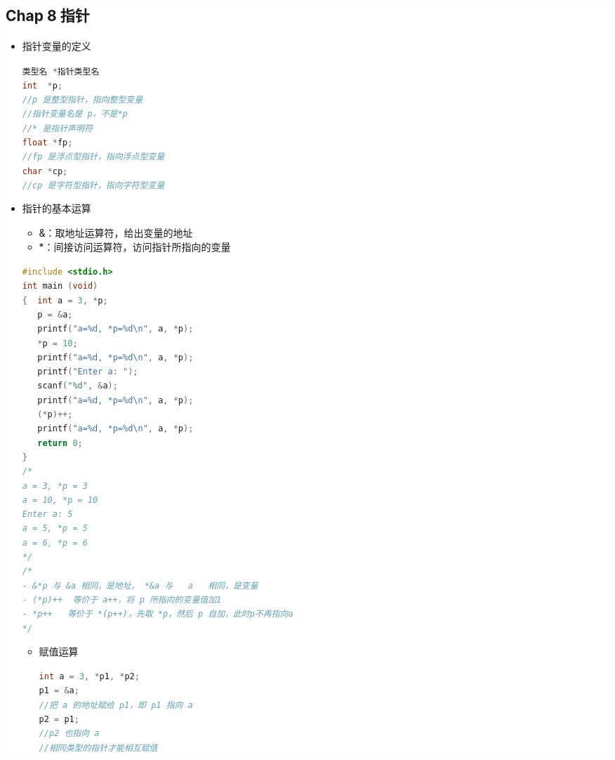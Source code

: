 
## Chap 8 指针

- 指针变量的定义

  ```c
  类型名 *指针类型名
  int  *p; 
  //p 是整型指针，指向整型变量
  //指针变量名是 p，不是*p
  //* 是指针声明符
  float *fp;   
  //fp 是浮点型指针，指向浮点型变量
  char *cp;
  //cp 是字符型指针，指向字符型变量
  ```

- 指针的基本运算

  - &：取地址运算符，给出变量的地址
  - *：间接访问运算符，访问指针所指向的变量

  ```c
  #include <stdio.h>
  int main (void)
  {  int a = 3, *p;            	   
     p = &a;                 	   
     printf("a=%d, *p=%d\n", a, *p);
     *p = 10;        
     printf("a=%d, *p=%d\n", a, *p);
     printf("Enter a: ");
     scanf("%d", &a);        	
     printf("a=%d, *p=%d\n", a, *p);
     (*p)++;
     printf("a=%d, *p=%d\n", a, *p);
     return 0;
  } 
  /*
  a = 3, *p = 3
  a = 10, *p = 10
  Enter a: 5 
  a = 5, *p = 5
  a = 6, *p = 6 
  */
  /*
  - &*p 与 &a 相同，是地址， *&a 与   a   相同，是变量
  - (*p)++  等价于 a++，将 p 所指向的变量值加1
  - *p++   等价于 *(p++)，先取 *p，然后 p 自加，此时p不再指向a
  */
  ```

  - 赋值运算

    ```c
    int a = 3, *p1, *p2;
    p1 = &a;  
    //把 a 的地址赋给 p1，即 p1 指向 a
    p2 = p1;   
    //p2 也指向 a
    //相同类型的指针才能相互赋值
    ```
